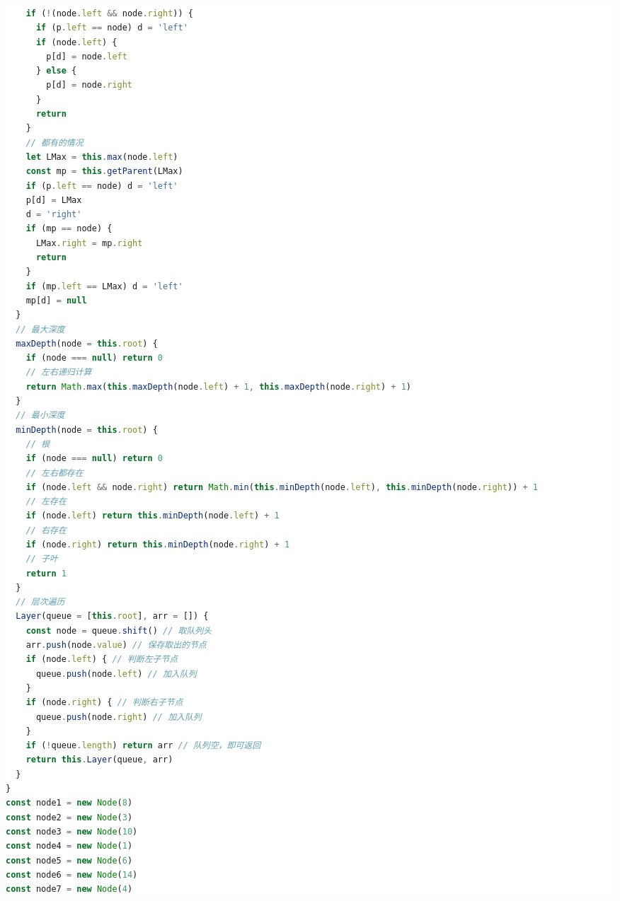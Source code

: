 ```js 二叉查找树
    if (!(node.left && node.right)) {
      if (p.left == node) d = 'left'
      if (node.left) {
        p[d] = node.left
      } else {
        p[d] = node.right
      }
      return
    }
    // 都有的情况
    let LMax = this.max(node.left)
    const mp = this.getParent(LMax)
    if (p.left == node) d = 'left'
    p[d] = LMax
    d = 'right'
    if (mp == node) {
      LMax.right = mp.right
      return
    }
    if (mp.left == LMax) d = 'left'
    mp[d] = null
  }
  // 最大深度
  maxDepth(node = this.root) {
    if (node === null) return 0
    // 左右递归计算
    return Math.max(this.maxDepth(node.left) + 1, this.maxDepth(node.right) + 1)
  }
  // 最小深度
  minDepth(node = this.root) {
    // 根
    if (node === null) return 0
    // 左右都存在
    if (node.left && node.right) return Math.min(this.minDepth(node.left), this.minDepth(node.right)) + 1
    // 左存在
    if (node.left) return this.minDepth(node.left) + 1
    // 右存在
    if (node.right) return this.minDepth(node.right) + 1
    // 子叶
    return 1
  }
  // 层次遍历
  Layer(queue = [this.root], arr = []) {
    const node = queue.shift() // 取队列头
    arr.push(node.value) // 保存取出的节点
    if (node.left) { // 判断左子节点
      queue.push(node.left) // 加入队列
    }
    if (node.right) { // 判断右子节点
      queue.push(node.right) // 加入队列
    }
    if (!queue.length) return arr // 队列空，即可返回
    return this.Layer(queue, arr)
  }
}
const node1 = new Node(8)
const node2 = new Node(3)
const node3 = new Node(10)
const node4 = new Node(1)
const node5 = new Node(6)
const node6 = new Node(14)
const node7 = new Node(4)
```